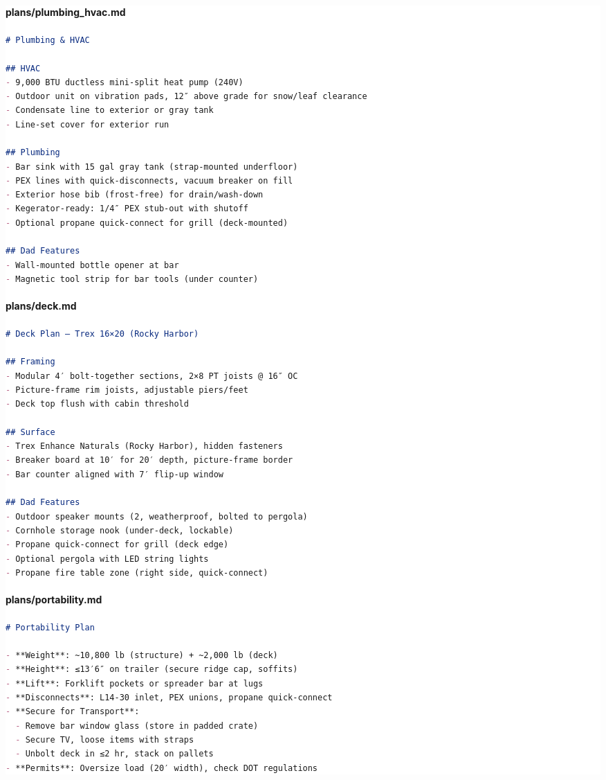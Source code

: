 #### plans/plumbing_hvac.md
```markdown
# Plumbing & HVAC

## HVAC
- 9,000 BTU ductless mini-split heat pump (240V)
- Outdoor unit on vibration pads, 12″ above grade for snow/leaf clearance
- Condensate line to exterior or gray tank
- Line-set cover for exterior run

## Plumbing
- Bar sink with 15 gal gray tank (strap-mounted underfloor)
- PEX lines with quick-disconnects, vacuum breaker on fill
- Exterior hose bib (frost-free) for drain/wash-down
- Kegerator-ready: 1/4″ PEX stub-out with shutoff
- Optional propane quick-connect for grill (deck-mounted)

## Dad Features
- Wall-mounted bottle opener at bar
- Magnetic tool strip for bar tools (under counter)
```

#### plans/deck.md
```markdown
# Deck Plan — Trex 16×20 (Rocky Harbor)

## Framing
- Modular 4′ bolt-together sections, 2×8 PT joists @ 16″ OC
- Picture-frame rim joists, adjustable piers/feet
- Deck top flush with cabin threshold

## Surface
- Trex Enhance Naturals (Rocky Harbor), hidden fasteners
- Breaker board at 10′ for 20′ depth, picture-frame border
- Bar counter aligned with 7′ flip-up window

## Dad Features
- Outdoor speaker mounts (2, weatherproof, bolted to pergola)
- Cornhole storage nook (under-deck, lockable)
- Propane quick-connect for grill (deck edge)
- Optional pergola with LED string lights
- Propane fire table zone (right side, quick-connect)
```

#### plans/portability.md
```markdown
# Portability Plan

- **Weight**: ~10,800 lb (structure) + ~2,000 lb (deck)
- **Height**: ≤13′6″ on trailer (secure ridge cap, soffits)
- **Lift**: Forklift pockets or spreader bar at lugs
- **Disconnects**: L14-30 inlet, PEX unions, propane quick-connect
- **Secure for Transport**:
  - Remove bar window glass (store in padded crate)
  - Secure TV, loose items with straps
  - Unbolt deck in ≤2 hr, stack on pallets
- **Permits**: Oversize load (20′ width), check DOT regulations
```
